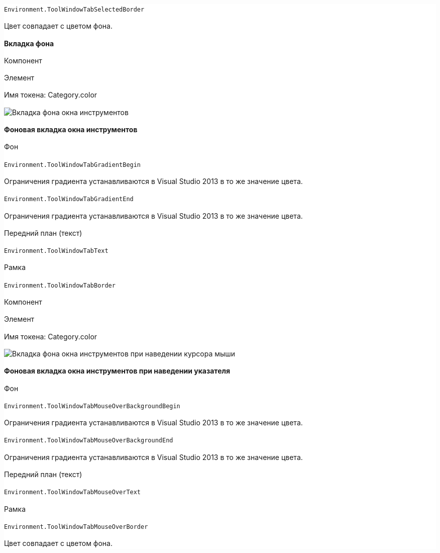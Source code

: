  `Environment.ToolWindowTabSelectedBorder`

 Цвет совпадает с цветом фона.

 **Вкладка фона**

 Компонент

 Элемент

 Имя токена: Category.color

 ![Вкладка фона окна инструментов](../../extensibility/ux-guidelines/media/0303-105-toolwindowbackgroundtab.png "0303 — 105_ToolWindowBackgroundTab")

 **Фоновая вкладка окна инструментов**

 Фон

 `Environment.ToolWindowTabGradientBegin`

 Ограничения градиента устанавливаются в Visual Studio 2013 в то же значение цвета.

 `Environment.ToolWindowTabGradientEnd`

 Ограничения градиента устанавливаются в Visual Studio 2013 в то же значение цвета.

 Передний план (текст)

 `Environment.ToolWindowTabText`

 Рамка

 `Environment.ToolWindowTabBorder`

 Компонент

 Элемент

 Имя токена: Category.color

 ![Вкладка фона окна инструментов при наведении курсора мыши](../../extensibility/ux-guidelines/media/0303-106-toolwindowbackgroundtabhover.png "0303 — 106_ToolWindowBackgroundTabHover")

 **Фоновая вкладка окна инструментов при наведении указателя**

 Фон

 `Environment.ToolWindowTabMouseOverBackgroundBegin`

 Ограничения градиента устанавливаются в Visual Studio 2013 в то же значение цвета.

 `Environment.ToolWindowTabMouseOverBackgroundEnd`

 Ограничения градиента устанавливаются в Visual Studio 2013 в то же значение цвета.

 Передний план (текст)

 `Environment.ToolWindowTabMouseOverText`

 Рамка

 `Environment.ToolWindowTabMouseOverBorder`

 Цвет совпадает с цветом фона.
